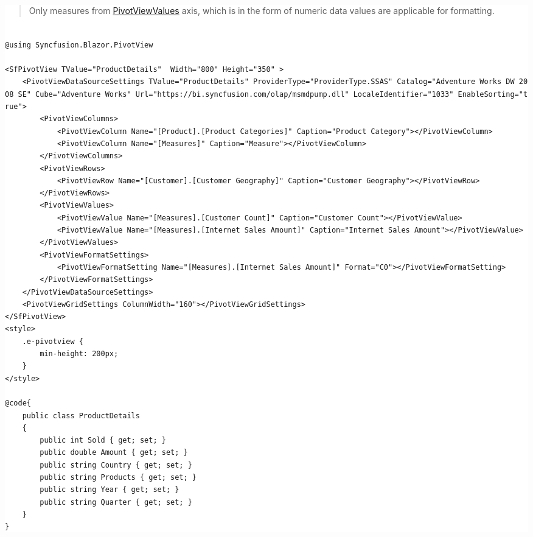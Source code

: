 > Only measures from [PivotViewValues](https://help.syncfusion.com/cr/blazor/Syncfusion.Blazor.PivotView.PivotViewValue.html) axis, which is in the form of numeric data values are applicable for formatting.


```cshtml

@using Syncfusion.Blazor.PivotView

<SfPivotView TValue="ProductDetails"  Width="800" Height="350" >
    <PivotViewDataSourceSettings TValue="ProductDetails" ProviderType="ProviderType.SSAS" Catalog="Adventure Works DW 2008 SE" Cube="Adventure Works" Url="https://bi.syncfusion.com/olap/msmdpump.dll" LocaleIdentifier="1033" EnableSorting="true">
        <PivotViewColumns>
            <PivotViewColumn Name="[Product].[Product Categories]" Caption="Product Category"></PivotViewColumn>
            <PivotViewColumn Name="[Measures]" Caption="Measure"></PivotViewColumn>
        </PivotViewColumns>
        <PivotViewRows>
            <PivotViewRow Name="[Customer].[Customer Geography]" Caption="Customer Geography"></PivotViewRow>
        </PivotViewRows>
        <PivotViewValues>
            <PivotViewValue Name="[Measures].[Customer Count]" Caption="Customer Count"></PivotViewValue>
            <PivotViewValue Name="[Measures].[Internet Sales Amount]" Caption="Internet Sales Amount"></PivotViewValue>
        </PivotViewValues>
        <PivotViewFormatSettings>
            <PivotViewFormatSetting Name="[Measures].[Internet Sales Amount]" Format="C0"></PivotViewFormatSetting>
        </PivotViewFormatSettings>
    </PivotViewDataSourceSettings>
    <PivotViewGridSettings ColumnWidth="160"></PivotViewGridSettings>
</SfPivotView>
<style>
    .e-pivotview {
        min-height: 200px;
    }
</style>

@code{
    public class ProductDetails
    {
        public int Sold { get; set; }
        public double Amount { get; set; }
        public string Country { get; set; }
        public string Products { get; set; }
        public string Year { get; set; }
        public string Quarter { get; set; }
    }
}

```

